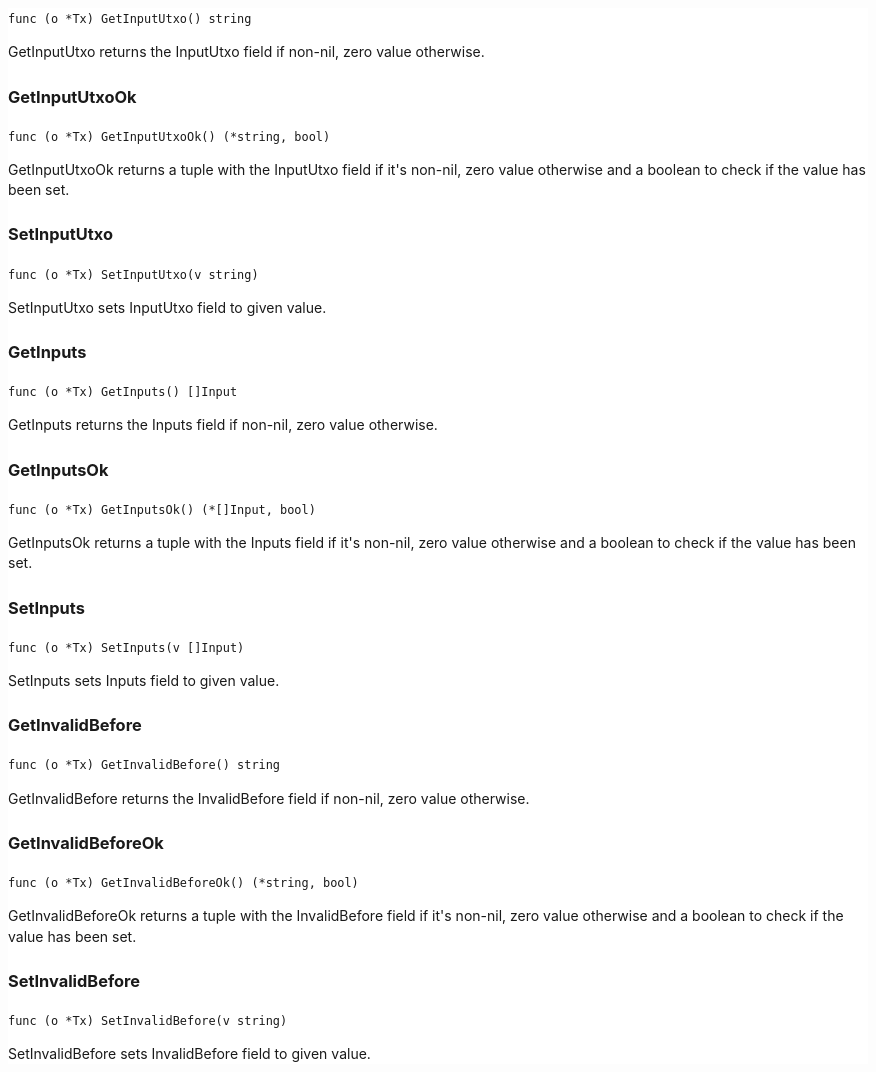 `func (o *Tx) GetInputUtxo() string`

GetInputUtxo returns the InputUtxo field if non-nil, zero value otherwise.

### GetInputUtxoOk

`func (o *Tx) GetInputUtxoOk() (*string, bool)`

GetInputUtxoOk returns a tuple with the InputUtxo field if it's non-nil, zero value otherwise
and a boolean to check if the value has been set.

### SetInputUtxo

`func (o *Tx) SetInputUtxo(v string)`

SetInputUtxo sets InputUtxo field to given value.


### GetInputs

`func (o *Tx) GetInputs() []Input`

GetInputs returns the Inputs field if non-nil, zero value otherwise.

### GetInputsOk

`func (o *Tx) GetInputsOk() (*[]Input, bool)`

GetInputsOk returns a tuple with the Inputs field if it's non-nil, zero value otherwise
and a boolean to check if the value has been set.

### SetInputs

`func (o *Tx) SetInputs(v []Input)`

SetInputs sets Inputs field to given value.


### GetInvalidBefore

`func (o *Tx) GetInvalidBefore() string`

GetInvalidBefore returns the InvalidBefore field if non-nil, zero value otherwise.

### GetInvalidBeforeOk

`func (o *Tx) GetInvalidBeforeOk() (*string, bool)`

GetInvalidBeforeOk returns a tuple with the InvalidBefore field if it's non-nil, zero value otherwise
and a boolean to check if the value has been set.

### SetInvalidBefore

`func (o *Tx) SetInvalidBefore(v string)`

SetInvalidBefore sets InvalidBefore field to given value.
